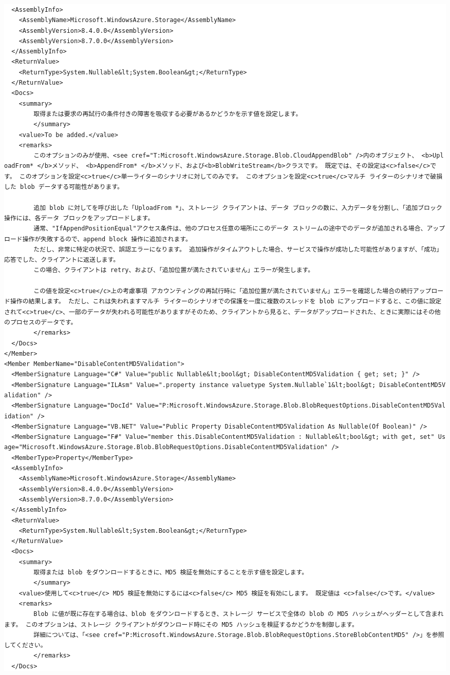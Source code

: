       <AssemblyInfo>
        <AssemblyName>Microsoft.WindowsAzure.Storage</AssemblyName>
        <AssemblyVersion>8.4.0.0</AssemblyVersion>
        <AssemblyVersion>8.7.0.0</AssemblyVersion>
      </AssemblyInfo>
      <ReturnValue>
        <ReturnType>System.Nullable&lt;System.Boolean&gt;</ReturnType>
      </ReturnValue>
      <Docs>
        <summary>
            取得または要求の再試行の条件付きの障害を吸収する必要があるかどうかを示す値を設定します。 
            </summary>
        <value>To be added.</value>
        <remarks>
            このオプションのみが使用、<see cref="T:Microsoft.WindowsAzure.Storage.Blob.CloudAppendBlob" />内のオブジェクト、 <b>UploadFrom* </b>メソッド、 <b>AppendFrom* </b>メソッド、および<b>BlobWriteStream</b>クラスです。 既定では、その設定は<c>false</c>です。 このオプションを設定<c>true</c>単一ライターのシナリオに対してのみです。 このオプションを設定<c>true</c>マルチ ライターのシナリオで破損した blob データする可能性があります。
            
            追加 blob に対してを呼び出した「UploadFrom *」、ストレージ クライアントは、データ ブロックの数に、入力データを分割し、「追加ブロック操作には、各データ ブロックをアップロードします。
            通常、"IfAppendPositionEqual"アクセス条件は、他のプロセス任意の場所にこのデータ ストリームの途中でのデータが追加される場合、アップロード操作が失敗するので、append block 操作に追加されます。
            ただし、非常に特定の状況で、誤認エラーになります。 追加操作がタイムアウトした場合、サービスで操作が成功した可能性がありますが、「成功」応答でした、クライアントに返送します。
            この場合、クライアントは retry、および、「追加位置が満たされていません」エラーが発生します。
            
            この値を設定<c>true</c>上の考慮事項 アカウンティングの再試行時に「追加位置が満たされていません」エラーを確認した場合の続行アップロード操作の結果します。 ただし、これは失われますマルチ ライターのシナリオでの保護を一度に複数のスレッドを blob にアップロードすると、この値に設定されて<c>true</c>、一部のデータが失われる可能性がありますがそのため、クライアントから見ると、データがアップロードされた、ときに実際にはその他のプロセスのデータです。
            </remarks>
      </Docs>
    </Member>
    <Member MemberName="DisableContentMD5Validation">
      <MemberSignature Language="C#" Value="public Nullable&lt;bool&gt; DisableContentMD5Validation { get; set; }" />
      <MemberSignature Language="ILAsm" Value=".property instance valuetype System.Nullable`1&lt;bool&gt; DisableContentMD5Validation" />
      <MemberSignature Language="DocId" Value="P:Microsoft.WindowsAzure.Storage.Blob.BlobRequestOptions.DisableContentMD5Validation" />
      <MemberSignature Language="VB.NET" Value="Public Property DisableContentMD5Validation As Nullable(Of Boolean)" />
      <MemberSignature Language="F#" Value="member this.DisableContentMD5Validation : Nullable&lt;bool&gt; with get, set" Usage="Microsoft.WindowsAzure.Storage.Blob.BlobRequestOptions.DisableContentMD5Validation" />
      <MemberType>Property</MemberType>
      <AssemblyInfo>
        <AssemblyName>Microsoft.WindowsAzure.Storage</AssemblyName>
        <AssemblyVersion>8.4.0.0</AssemblyVersion>
        <AssemblyVersion>8.7.0.0</AssemblyVersion>
      </AssemblyInfo>
      <ReturnValue>
        <ReturnType>System.Nullable&lt;System.Boolean&gt;</ReturnType>
      </ReturnValue>
      <Docs>
        <summary>
            取得または blob をダウンロードするときに、MD5 検証を無効にすることを示す値を設定します。
            </summary>
        <value>使用して<c>true</c> MD5 検証を無効にするには<c>false</c> MD5 検証を有効にします。 既定値は <c>false</c>です。</value>
        <remarks>
            Blob に値が既に存在する場合は、blob をダウンロードするとき、ストレージ サービスで全体の blob の MD5 ハッシュがヘッダーとして含まれます。 このオプションは、ストレージ クライアントがダウンロード時にその MD5 ハッシュを検証するかどうかを制御します。
            詳細については、「<see cref="P:Microsoft.WindowsAzure.Storage.Blob.BlobRequestOptions.StoreBlobContentMD5" />」を参照してください。
            </remarks>
      </Docs>
